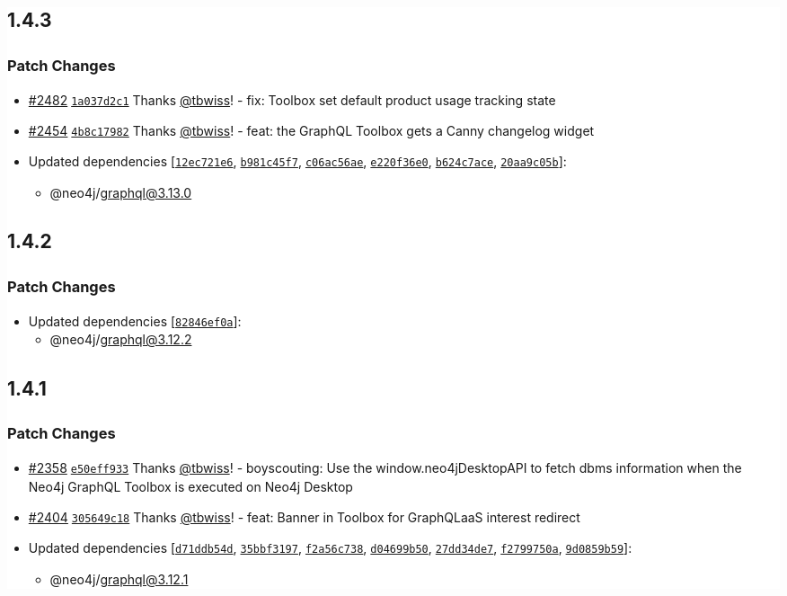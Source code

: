 ## 1.4.3

### Patch Changes

* [#2482](https://github.com/neo4j/graphql/pull/2482) [`1a037d2c1`](https://github.com/neo4j/graphql/commit/1a037d2c12314a21d691dc22af35770083f317ec) Thanks [@tbwiss](https://github.com/tbwiss)! - fix: Toolbox set default product usage tracking state

* [#2454](https://github.com/neo4j/graphql/pull/2454) [`4b8c17982`](https://github.com/neo4j/graphql/commit/4b8c17982b1dcd38996c57766c36a260d429bccf) Thanks [@tbwiss](https://github.com/tbwiss)! - feat: the GraphQL Toolbox gets a Canny changelog widget

* Updated dependencies [[`12ec721e6`](https://github.com/neo4j/graphql/commit/12ec721e66f7ce570b31be3341c625a48bda304f), [`b981c45f7`](https://github.com/neo4j/graphql/commit/b981c45f76753557c18b1152ad62f258d2bee7f7), [`c06ac56ae`](https://github.com/neo4j/graphql/commit/c06ac56ae84360dc19bccd4545334c8c65b1c768), [`e220f36e0`](https://github.com/neo4j/graphql/commit/e220f36e07bb27aeb5c787e7ebf5b09e7fba2afc), [`b624c7ace`](https://github.com/neo4j/graphql/commit/b624c7aced55493f9df1abcaca91b139713f4186), [`20aa9c05b`](https://github.com/neo4j/graphql/commit/20aa9c05be4c780493d536bc98335fb88d857b6a)]:
  * @neo4j/graphql@3.13.0

## 1.4.2

### Patch Changes

* Updated dependencies [[`82846ef0a`](https://github.com/neo4j/graphql/commit/82846ef0a5ac0c778d295970405626bed829cff3)]:
  * @neo4j/graphql@3.12.2

## 1.4.1

### Patch Changes

* [#2358](https://github.com/neo4j/graphql/pull/2358) [`e50eff933`](https://github.com/neo4j/graphql/commit/e50eff93369e6835b27aa11d17b93de88503720e) Thanks [@tbwiss](https://github.com/tbwiss)! - boyscouting: Use the window.neo4jDesktopAPI to fetch dbms information when the Neo4j GraphQL Toolbox is executed on Neo4j Desktop

* [#2404](https://github.com/neo4j/graphql/pull/2404) [`305649c18`](https://github.com/neo4j/graphql/commit/305649c180047e8f931f2190dcd4939043342189) Thanks [@tbwiss](https://github.com/tbwiss)! - feat: Banner in Toolbox for GraphQLaaS interest redirect

* Updated dependencies [[`d71ddb54d`](https://github.com/neo4j/graphql/commit/d71ddb54d811e280357bd37270b9f5cae0c600aa), [`35bbf3197`](https://github.com/neo4j/graphql/commit/35bbf3197ecd3ad576567189242036ac3ee07b57), [`f2a56c738`](https://github.com/neo4j/graphql/commit/f2a56c73854c60144ec2809b855cd52eb1288a43), [`d04699b50`](https://github.com/neo4j/graphql/commit/d04699b50f0dd50984ab6688743f4fe027d797a0), [`27dd34de7`](https://github.com/neo4j/graphql/commit/27dd34de7815824afa490667ce2484f017c823a3), [`f2799750a`](https://github.com/neo4j/graphql/commit/f2799750a0a1aeaecaf9ead5295483e5205ada62), [`9d0859b59`](https://github.com/neo4j/graphql/commit/9d0859b596be29d0e64f6531e2bf0c17325b9a34)]:
  * @neo4j/graphql@3.12.1
